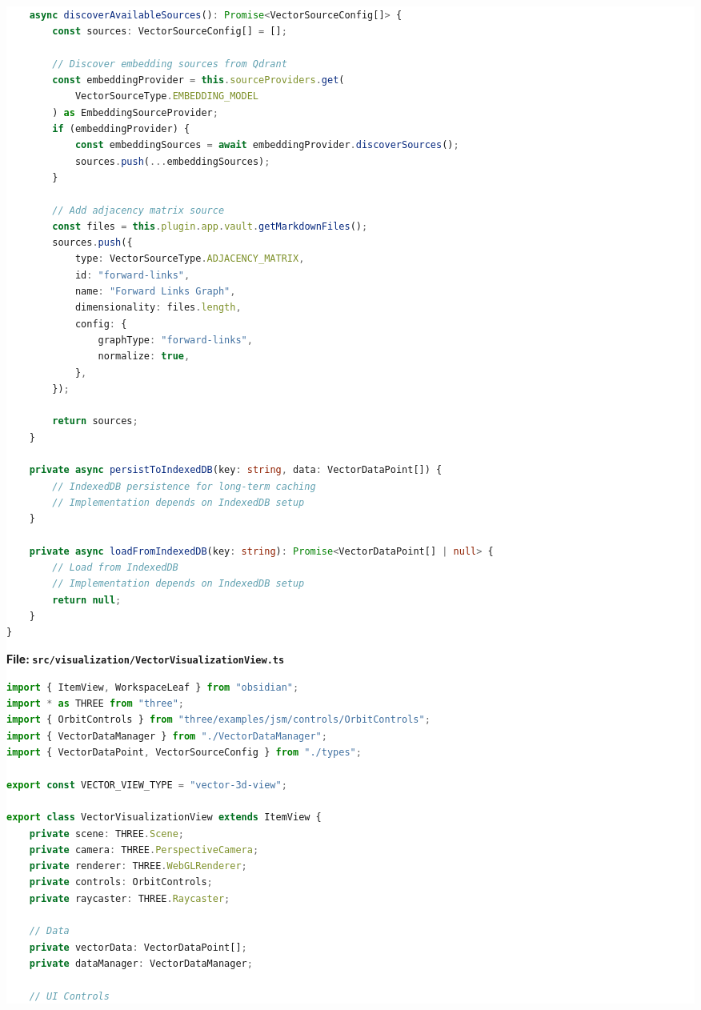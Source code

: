 ```typescript
	async discoverAvailableSources(): Promise<VectorSourceConfig[]> {
		const sources: VectorSourceConfig[] = [];

		// Discover embedding sources from Qdrant
		const embeddingProvider = this.sourceProviders.get(
			VectorSourceType.EMBEDDING_MODEL
		) as EmbeddingSourceProvider;
		if (embeddingProvider) {
			const embeddingSources = await embeddingProvider.discoverSources();
			sources.push(...embeddingSources);
		}

		// Add adjacency matrix source
		const files = this.plugin.app.vault.getMarkdownFiles();
		sources.push({
			type: VectorSourceType.ADJACENCY_MATRIX,
			id: "forward-links",
			name: "Forward Links Graph",
			dimensionality: files.length,
			config: {
				graphType: "forward-links",
				normalize: true,
			},
		});

		return sources;
	}

	private async persistToIndexedDB(key: string, data: VectorDataPoint[]) {
		// IndexedDB persistence for long-term caching
		// Implementation depends on IndexedDB setup
	}

	private async loadFromIndexedDB(key: string): Promise<VectorDataPoint[] | null> {
		// Load from IndexedDB
		// Implementation depends on IndexedDB setup
		return null;
	}
}
```

**File: `src/visualization/VectorVisualizationView.ts`**

```typescript
import { ItemView, WorkspaceLeaf } from "obsidian";
import * as THREE from "three";
import { OrbitControls } from "three/examples/jsm/controls/OrbitControls";
import { VectorDataManager } from "./VectorDataManager";
import { VectorDataPoint, VectorSourceConfig } from "./types";

export const VECTOR_VIEW_TYPE = "vector-3d-view";

export class VectorVisualizationView extends ItemView {
	private scene: THREE.Scene;
	private camera: THREE.PerspectiveCamera;
	private renderer: THREE.WebGLRenderer;
	private controls: OrbitControls;
	private raycaster: THREE.Raycaster;

	// Data
	private vectorData: VectorDataPoint[];
	private dataManager: VectorDataManager;

	// UI Controls
```